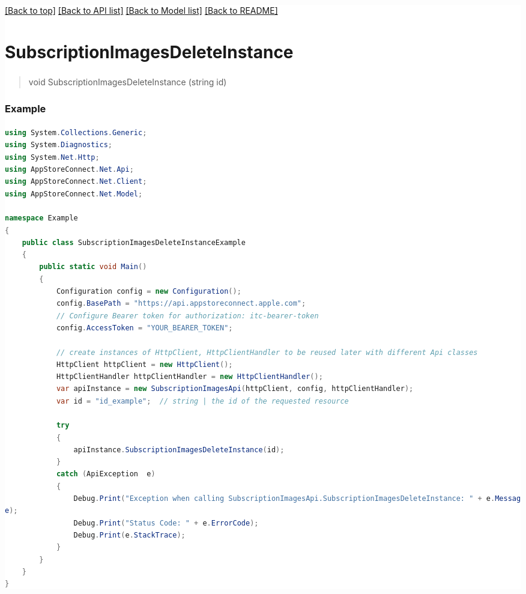 [[Back to top]](#) [[Back to API list]](../README.md#documentation-for-api-endpoints) [[Back to Model list]](../README.md#documentation-for-models) [[Back to README]](../README.md)

<a id="subscriptionimagesdeleteinstance"></a>
# **SubscriptionImagesDeleteInstance**
> void SubscriptionImagesDeleteInstance (string id)



### Example
```csharp
using System.Collections.Generic;
using System.Diagnostics;
using System.Net.Http;
using AppStoreConnect.Net.Api;
using AppStoreConnect.Net.Client;
using AppStoreConnect.Net.Model;

namespace Example
{
    public class SubscriptionImagesDeleteInstanceExample
    {
        public static void Main()
        {
            Configuration config = new Configuration();
            config.BasePath = "https://api.appstoreconnect.apple.com";
            // Configure Bearer token for authorization: itc-bearer-token
            config.AccessToken = "YOUR_BEARER_TOKEN";

            // create instances of HttpClient, HttpClientHandler to be reused later with different Api classes
            HttpClient httpClient = new HttpClient();
            HttpClientHandler httpClientHandler = new HttpClientHandler();
            var apiInstance = new SubscriptionImagesApi(httpClient, config, httpClientHandler);
            var id = "id_example";  // string | the id of the requested resource

            try
            {
                apiInstance.SubscriptionImagesDeleteInstance(id);
            }
            catch (ApiException  e)
            {
                Debug.Print("Exception when calling SubscriptionImagesApi.SubscriptionImagesDeleteInstance: " + e.Message);
                Debug.Print("Status Code: " + e.ErrorCode);
                Debug.Print(e.StackTrace);
            }
        }
    }
}
```
